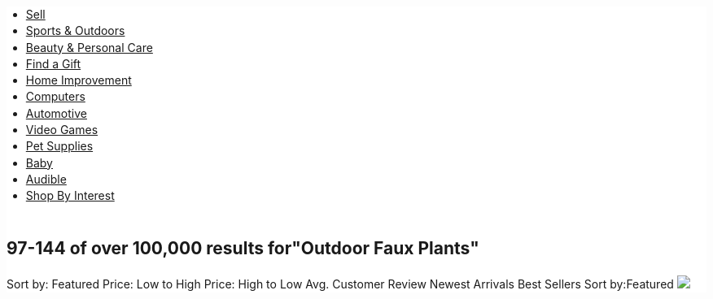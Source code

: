   * [Sell](https://www.amazon.com/b/?_encoding=UTF8&ld=AZUSSOA-sell&node=12766669011&ref_=nav_cs_sell)
  * [Sports & Outdoors](https://www.amazon.com/sports-outdoors/b/?ie=UTF8&node=3375251&ref_=nav_cs_sports)
  * [Beauty & Personal Care](https://www.amazon.com/Beauty-Makeup-Skin-Hair-Products/b/?ie=UTF8&node=3760911&ref_=nav_cs_beauty)
  * [Find a Gift](https://www.amazon.com/gcx/Gifts-for-Everyone/gfhz/?ref_=nav_cs_giftfinder)
  * [Home Improvement](https://www.amazon.com/Tools-and-Home-Improvement/b/?ie=UTF8&node=228013&ref_=nav_cs_hi)
  * [Computers](https://www.amazon.com/computer-pc-hardware-accessories-add-ons/b/?ie=UTF8&node=541966&ref_=nav_cs_pc)
  * [Automotive](https://www.amazon.com/automotive-auto-truck-replacements-parts/b/?ie=UTF8&node=15684181&ref_=nav_cs_automotive)
  * [Video Games](https://www.amazon.com/computer-video-games-hardware-accessories/b/?ie=UTF8&node=468642&ref_=nav_cs_video_games)
  * [Pet Supplies](https://www.amazon.com/pet-shops-dogs-cats-hamsters-kittens/b/?ie=UTF8&node=2619533011&ref_=nav_cs_pets)
  * [Baby](https://www.amazon.com/baby-car-seats-strollers-bedding/b/?ie=UTF8&node=165796011&ref_=nav_cs_baby)
  * [Audible](https://www.amazon.com/Audible-Books-and-Originals/b/?ie=UTF8&node=18145289011&ref_=nav_cs_audible)
  * [Shop By Interest](https://www.amazon.com/finds?ref_=nav_cs_foundit)


# 
##  97-144 of over 100,000 results for"Outdoor Faux Plants"
Sort by: Featured Price: Low to High Price: High to Low Avg. Customer Review Newest Arrivals Best Sellers Sort by:Featured
![](https://aax-us-east.amazon-adsystem.com/e/loi/imp?b=JNQBs3MWRJjU16DtXdbr6-UAAAGVxEYbRAEAAAH2AQBvbm9fdHhuX2JpZDMgICBvbm9fdHhuX2ltcDEgICBVutPj)
[](https://aax-us-east.amazon-adsystem.com/x/c/JNQBs3MWRJjU16DtXdbr6-UAAAGVxEYbRAEAAAH2AQBvbm9fdHhuX2JpZDMgICBvbm9fdHhuX2ltcDEgICBVutPj/clv1_CEuOPUxokZA0iHrVA84C0SnAcl1-dIYFs7Be-WWX6fko8X8UyQeSSfw18nHE8xvWjq0yzpNb3XTPsunPNWcAXmFMJSqBJOf2NX09YWYoRwK8ApwhhEfB8IkGXHyXUQ51vArgQP05EA-D125XMe5GzPi_GwLFuRaPbJEJWdpOWgnNl6TP0wh_AgT6YMOvPKdzRXIabdHGjplbMDhjKc9MaOcSh9LtlN8mRhLcO6pwjkoHrIJk2K24A0chnF_9nRIJLFTdDvHUohR0k2ozAP8wUi-Zd2Ku1DfBJOi684LVcaNuB1qjxnnqh9z9HHqlM4WO19wx0e5nVuDUVfWzbpCvlIiEKTcACOCYmsWrIOMr/https://www.amazon.com/dp/B0CWPMRHS3/?_encoding=UTF8&_encoding=UTF8&pd_rd_i=B0CWPMRHS3&ref_=sxts_sparkle_sbv&ref_=sbx_be_s_sparkle_ssd_bkg&qid=1742754683&pd_rd_w=k8QT1&content-id=amzn1.sym.c22103a5-23b0-460b-bbaf-8872aab7e9b8%3Aamzn1.sym.c22103a5-23b0-460b-bbaf-8872aab7e9b8&pf_rd_p=c22103a5-23b0-460b-bbaf-8872aab7e9b8&pf_rd_r=NQJZ1PWG7V419MFAKMC1&pd_rd_wg=Bj5Jr&pd_rd_r=01458a32-d8c8-4522-a0d4-42785634e504)
[](https://aax-us-east.amazon-adsystem.com/x/c/JNQBs3MWRJjU16DtXdbr6-UAAAGVxEYbRAEAAAH2AQBvbm9fdHhuX2JpZDMgICBvbm9fdHhuX2ltcDEgICBVutPj/clv1_CEuOPUxokZA0iHrVA84C0SnAcl1-dIYFs7Be-WWX6fko8X8UyQeSSfw18nHE8xvWjq0yzpNb3XTPsunPNWcAXmFMJSqBJOf2NX09YWYoRwK8ApwhhEfB8IkGXHyXUQ51vArgQP05EA-D125XMe5GzPi_GwLFuRaPbJEJWdpOWgnNl6TP0wh_AgT6YMOvPKdzRXIabdHGjplbMDhjKc9MaOcSh9LtlN8mRhLcO6pwjkoHrIJk2K24A0chnF_9nRIJLFTdDvHUohR0k2ozAP8wUi-Zd2Ku1DfBJOi684LVcaNuB1qjxnnqh9z9HHqlM4WO19wx0e5nVuDUVfWzbpCvlIiEKTcACOCYmsWrIOMr/https://www.amazon.com/dp/B0CWPMRHS3/?_encoding=UTF8&_encoding=UTF8&pd_rd_i=B0CWPMRHS3&ref_=sxts_sparkle_sbv&ref_=sbx_be_s_sparkle_ssd_bkg&qid=1742754683&pd_rd_w=k8QT1&content-id=amzn1.sym.c22103a5-23b0-460b-bbaf-8872aab7e9b8%3Aamzn1.sym.c22103a5-23b0-460b-bbaf-8872aab7e9b8&pf_rd_p=c22103a5-23b0-460b-bbaf-8872aab7e9b8&pf_rd_r=NQJZ1PWG7V419MFAKMC1&pd_rd_wg=Bj5Jr&pd_rd_r=01458a32-d8c8-4522-a0d4-42785634e504)
[](https://aax-us-east.amazon-adsystem.com/x/c/JNQBs3MWRJjU16DtXdbr6-UAAAGVxEYbRAEAAAH2AQBvbm9fdHhuX2JpZDMgICBvbm9fdHhuX2ltcDEgICBVutPj/clv1_CEuOPUxokZA0iHrVA84C0SnAcl1-dIYFs7Be-WWX6fko8X8UyQeSSfw18nHE8xvWjq0yzpNb3XTPsunPNWcAXmFMJSqBJOf2NX09YWYoRwK8ApwhhEfB8IkGXHyXUQ51vArgQP05EA-D125XMe5GzPi_GwLFuRaPbJEJWdpOWgnNl6TP0wh_AgT6YMOvPKdzRXIabdHGjplbMDhjKc9MaOcSh9LtlN8mRhLcO6pwjkoHrIJk2K24A0chnF_9nRIJLFTdDvHUohR0k2ozAP8wUi-Zd2Ku1DfBJOi684LVcaNuB1qjxnnqh9z9HHqlM4WO19wx0e5nVuDUVfWzbpCvlIiEKTcACOCYmsWrIOMr/https://www.amazon.com/dp/B0CWPMRHS3/?_encoding=UTF8&_encoding=UTF8&pd_rd_i=B0CWPMRHS3&ref_=sxts_sparkle_sbv&ref_=sbx_be_s_sparkle_ssd_bkg&qid=1742754683&pd_rd_w=k8QT1&content-id=amzn1.sym.c22103a5-23b0-460b-bbaf-8872aab7e9b8%3Aamzn1.sym.c22103a5-23b0-460b-bbaf-8872aab7e9b8&pf_rd_p=c22103a5-23b0-460b-bbaf-8872aab7e9b8&pf_rd_r=NQJZ1PWG7V419MFAKMC1&pd_rd_wg=Bj5Jr&pd_rd_r=01458a32-d8c8-4522-a0d4-42785634e504)